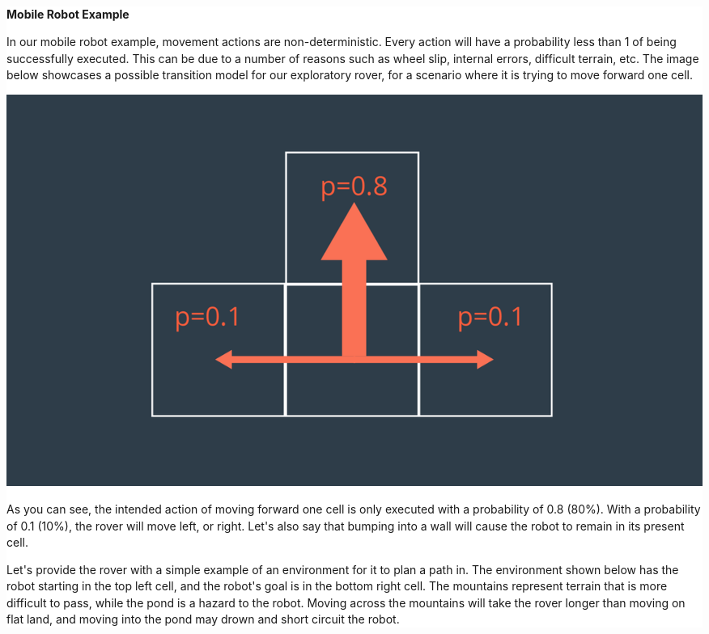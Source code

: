 **Mobile Robot Example**

In our mobile robot example, movement actions are non-deterministic. Every action will have a probability less than 1 of being successfully executed. This can be due to a number of reasons such as wheel slip, internal errors, difficult terrain, etc. The image below showcases a possible transition model for our exploratory rover, for a scenario where it is trying to move forward one cell.

![](images/MDP1.png)

As you can see, the intended action of moving forward one cell is only executed with a probability of 0.8 (80%). With a probability of 0.1 (10%), the rover will move left, or right. Let's also say that bumping into a wall will cause the robot to remain in its present cell.

Let's provide the rover with a simple example of an environment for it to plan a path in. The environment shown below has the robot starting in the top left cell, and the robot's goal is in the bottom right cell. The mountains represent terrain that is more difficult to pass, while the pond is a hazard to the robot. Moving across the mountains will take the rover longer than moving on flat land, and moving into the pond may drown and short circuit the robot.
